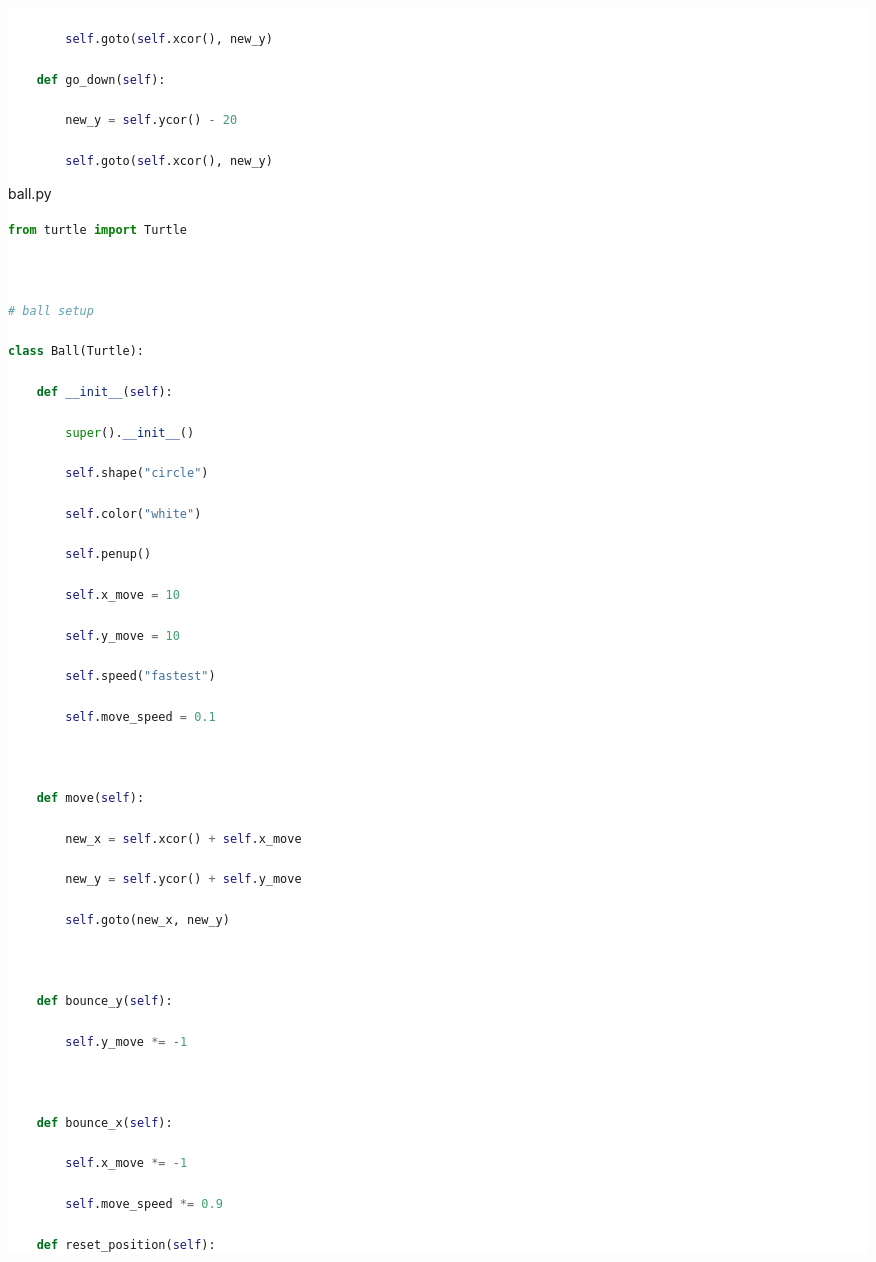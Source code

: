 ```Python

        self.goto(self.xcor(), new_y)

    def go_down(self):

        new_y = self.ycor() - 20

        self.goto(self.xcor(), new_y)
```
ball.py
```Python
from turtle import Turtle

  

# ball setup

class Ball(Turtle):

    def __init__(self):

        super().__init__()

        self.shape("circle")

        self.color("white")

        self.penup()

        self.x_move = 10

        self.y_move = 10

        self.speed("fastest")

        self.move_speed = 0.1

  

    def move(self):

        new_x = self.xcor() + self.x_move

        new_y = self.ycor() + self.y_move

        self.goto(new_x, new_y)

  

    def bounce_y(self):

        self.y_move *= -1

  

    def bounce_x(self):

        self.x_move *= -1

        self.move_speed *= 0.9

    def reset_position(self):

```